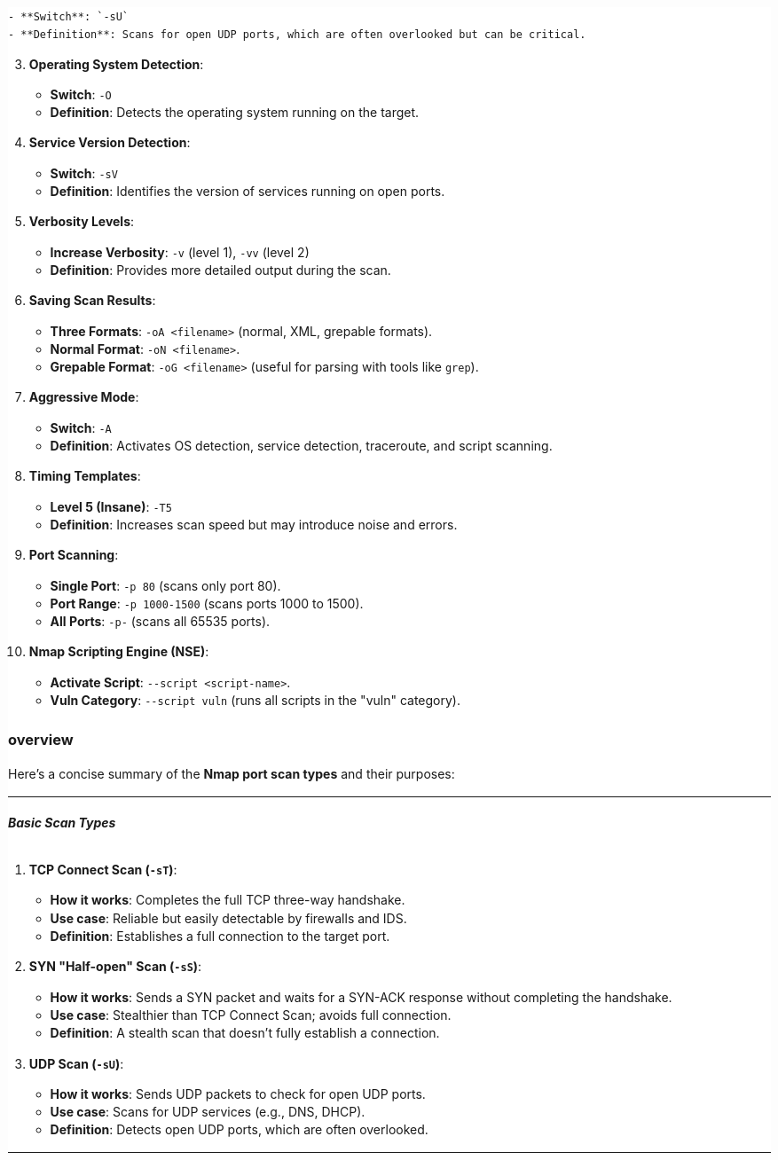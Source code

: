     - **Switch**: `-sU`
    - **Definition**: Scans for open UDP ports, which are often overlooked but can be critical.
3. **Operating System Detection**:
    
    - **Switch**: `-O`
    - **Definition**: Detects the operating system running on the target.
4. **Service Version Detection**:
    
    - **Switch**: `-sV`
    - **Definition**: Identifies the version of services running on open ports.
5. **Verbosity Levels**:
    
    - **Increase Verbosity**: `-v` (level 1), `-vv` (level 2)
    - **Definition**: Provides more detailed output during the scan.
6. **Saving Scan Results**:
    
    - **Three Formats**: `-oA <filename>` (normal, XML, grepable formats).
    - **Normal Format**: `-oN <filename>`.
    - **Grepable Format**: `-oG <filename>` (useful for parsing with tools like `grep`).
7. **Aggressive Mode**:
    
    - **Switch**: `-A`
    - **Definition**: Activates OS detection, service detection, traceroute, and script scanning.
8. **Timing Templates**:
    
    - **Level 5 (Insane)**: `-T5`
    - **Definition**: Increases scan speed but may introduce noise and errors.
9. **Port Scanning**:
    
    - **Single Port**: `-p 80` (scans only port 80).
    - **Port Range**: `-p 1000-1500` (scans ports 1000 to 1500).
    - **All Ports**: `-p-` (scans all 65535 ports).
10. **Nmap Scripting Engine (NSE)**:
    
    - **Activate Script**: `--script <script-name>`.
    - **Vuln Category**: `--script vuln` (runs all scripts in the "vuln" category).


### overview
Here’s a concise summary of the **Nmap port scan types** and their purposes:

---

###### **Basic Scan Types**
1. **TCP Connect Scan (`-sT`)**:
   - **How it works**: Completes the full TCP three-way handshake.
   - **Use case**: Reliable but easily detectable by firewalls and IDS.
   - **Definition**: Establishes a full connection to the target port.

2. **SYN "Half-open" Scan (`-sS`)**:
   - **How it works**: Sends a SYN packet and waits for a SYN-ACK response without completing the handshake.
   - **Use case**: Stealthier than TCP Connect Scan; avoids full connection.
   - **Definition**: A stealth scan that doesn’t fully establish a connection.

3. **UDP Scan (`-sU`)**:
   - **How it works**: Sends UDP packets to check for open UDP ports.
   - **Use case**: Scans for UDP services (e.g., DNS, DHCP).
   - **Definition**: Detects open UDP ports, which are often overlooked.

---